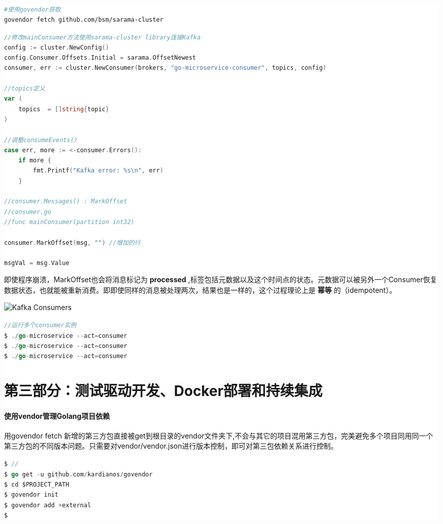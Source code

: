 ```bash
#使用govendor获取
govendor fetch github.com/bsm/sarama-cluster
```

```go
//修改mainConsumer方法使用sarama-cluster library连接Kafka
config := cluster.NewConfig()
config.Consumer.Offsets.Initial = sarama.OffsetNewest
consumer, err := cluster.NewConsumer(brokers, "go-microservice-consumer", topics, config)

//topics定义
var (
    topics  = []string{topic}
)

//调整consumeEvents()
case err, more := <-consumer.Errors():
    if more {
        fmt.Printf("Kafka error: %s\n", err)
    }

//consumer.Messages() : MarkOffset
//consumer.go
//func mainConsumer(partition int32)

consumer.MarkOffset(msg, "") //增加的行

msgVal = msg.Value

```
即使程序崩溃，MarkOffset也会将消息标记为 **processed** ,标签包括元数据以及这个时间点的状态。元数据可以被另外一个Consumer恢复数据状态，也就能被重新消费。即即使同样的消息被处理两次，结果也是一样的，这个过程理论上是 **幂等** 的（idempotent）。

![Kafka Consumers](http://omb2onfvy.bkt.clouddn.com/MicroService_Kafka_Consumers.jpg)

```go
//运行多个consumer实例
$ ./go-microservice --act=consumer
$ ./go-microservice --act=consumer
$ ./go-microservice --act=consumer
```

# 第三部分：测试驱动开发、Docker部署和持续集成

#### 使用vendor管理Golang项目依赖

用govendor fetch <url1> <url2>新增的第三方包直接被get到根目录的vendor文件夹下,不会与其它的项目混用第三方包，完美避免多个项目同用同一个第三方包的不同版本问题。只需要对vendor/vendor.json进行版本控制，即可对第三包依赖关系进行控制。

```go
$ //
$ go get -u github.com/kardianos/govendor
$ cd $PROJECT_PATH
$ govendor init
$ govendor add +external
$
```
